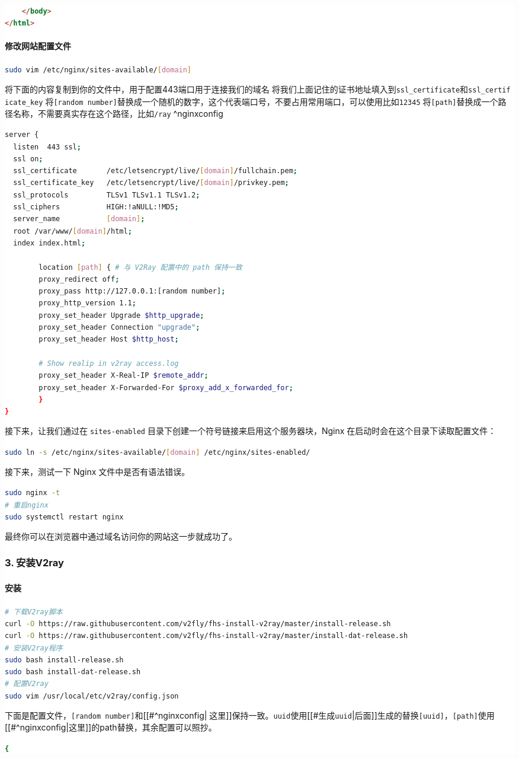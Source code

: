 ```html
    </body>
</html>
```
#### 修改网站配置文件
```bash
sudo vim /etc/nginx/sites-available/[domain]
```
将下面的内容复制到你的文件中，用于配置443端口用于连接我们的域名
将我们上面记住的证书地址填入到`ssl_certificate`和`ssl_certificate_key`
将`[random number]`替换成一个随机的数字，这个代表端口号，不要占用常用端口，可以使用比如`12345`
将`[path]`替换成一个路径名称，不需要真实存在这个路径，比如`/ray` ^nginxconfig
```bash
server {
  listen  443 ssl;
  ssl on;
  ssl_certificate       /etc/letsencrypt/live/[domain]/fullchain.pem;
  ssl_certificate_key   /etc/letsencrypt/live/[domain]/privkey.pem;
  ssl_protocols         TLSv1 TLSv1.1 TLSv1.2;
  ssl_ciphers           HIGH:!aNULL:!MD5;
  server_name           [domain];
  root /var/www/[domain]/html;
  index index.html;

        location [path] { # 与 V2Ray 配置中的 path 保持一致
        proxy_redirect off;
        proxy_pass http://127.0.0.1:[random number];
        proxy_http_version 1.1;
        proxy_set_header Upgrade $http_upgrade;
        proxy_set_header Connection "upgrade";
        proxy_set_header Host $http_host;

        # Show realip in v2ray access.log
        proxy_set_header X-Real-IP $remote_addr;
        proxy_set_header X-Forwarded-For $proxy_add_x_forwarded_for;
        }
}
```
接下来，让我们通过在 `sites-enabled` 目录下创建一个符号链接来启用这个服务器块，Nginx 在启动时会在这个目录下读取配置文件：
```bash
sudo ln -s /etc/nginx/sites-available/[domain] /etc/nginx/sites-enabled/
```
接下来，测试一下 Nginx 文件中是否有语法错误。
```bash
sudo nginx -t
# 重启nginx
sudo systemctl restart nginx
```
最终你可以在浏览器中通过域名访问你的网站这一步就成功了。
### 3. 安装V2ray
#### 安装
```bash
# 下载V2ray脚本
curl -O https://raw.githubusercontent.com/v2fly/fhs-install-v2ray/master/install-release.sh
curl -O https://raw.githubusercontent.com/v2fly/fhs-install-v2ray/master/install-dat-release.sh
# 安装V2ray程序
sudo bash install-release.sh
sudo bash install-dat-release.sh
# 配置V2ray
sudo vim /usr/local/etc/v2ray/config.json
```
下面是配置文件，`[random number]`和[[#^nginxconfig| 这里]]保持一致。`uuid`使用[[#生成`uuid`|后面]]生成的替换`[uuid]`，`[path]`使用[[#^nginxconfig|这里]]的path替换，其余配置可以照抄。
```bash
{
```